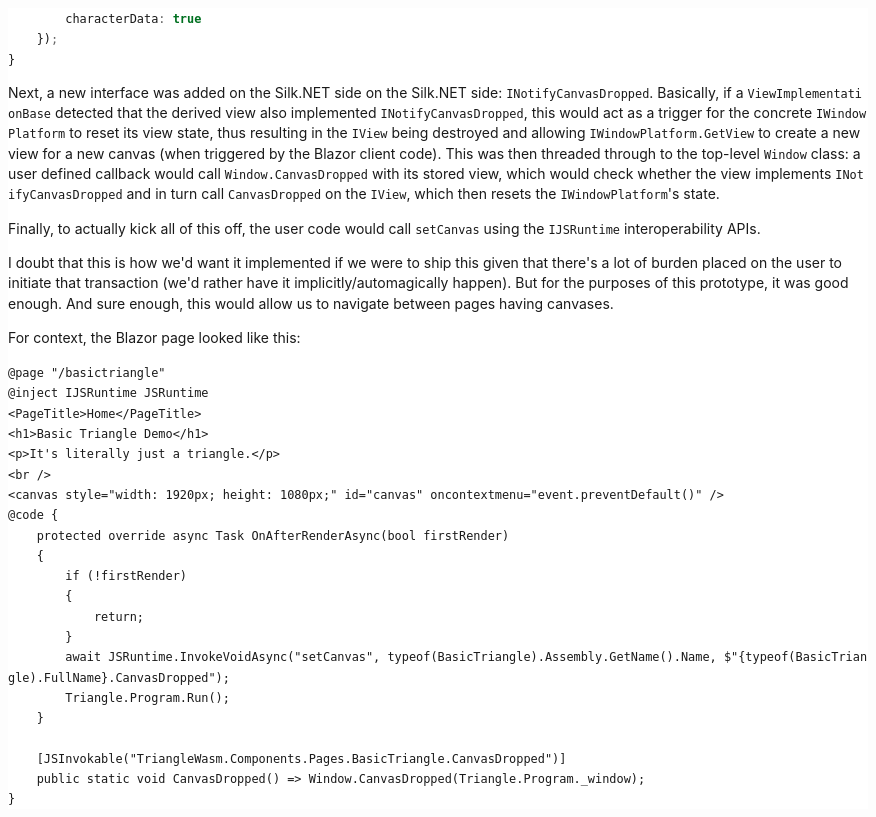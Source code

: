```javascript
        characterData: true
    });
}
```

Next, a new interface was added on the Silk.NET side on the Silk.NET side: `INotifyCanvasDropped`. Basically, if a
`ViewImplementationBase` detected that the derived view also implemented `INotifyCanvasDropped`, this would act as a
trigger for the concrete `IWindowPlatform` to reset its view state, thus resulting in the `IView` being destroyed and
allowing `IWindowPlatform.GetView` to create a new view for a new canvas (when triggered by the Blazor client code).
This was then threaded through to the top-level `Window` class: a user defined callback would call
`Window.CanvasDropped` with its stored view, which would check whether the view implements `INotifyCanvasDropped` and in
turn call `CanvasDropped` on the `IView`, which then resets the `IWindowPlatform`'s state.

Finally, to actually kick all of this off, the user code would call `setCanvas` using the `IJSRuntime` interoperability
APIs.

I doubt that this is how we'd want it implemented if we were to ship this given that there's a lot of burden placed on
the user to initiate that transaction (we'd rather have it implicitly/automagically happen). But for the purposes of
this prototype, it was good enough. And sure enough, this would allow us to navigate between pages having canvases.

For context, the Blazor page looked like this:
```razor
@page "/basictriangle"
@inject IJSRuntime JSRuntime
<PageTitle>Home</PageTitle>
<h1>Basic Triangle Demo</h1>
<p>It's literally just a triangle.</p>
<br />
<canvas style="width: 1920px; height: 1080px;" id="canvas" oncontextmenu="event.preventDefault()" />
@code {
    protected override async Task OnAfterRenderAsync(bool firstRender)
    {
        if (!firstRender)
        {
            return;
        }
        await JSRuntime.InvokeVoidAsync("setCanvas", typeof(BasicTriangle).Assembly.GetName().Name, $"{typeof(BasicTriangle).FullName}.CanvasDropped");
        Triangle.Program.Run();
    }

    [JSInvokable("TriangleWasm.Components.Pages.BasicTriangle.CanvasDropped")]
    public static void CanvasDropped() => Window.CanvasDropped(Triangle.Program._window);
}
```
